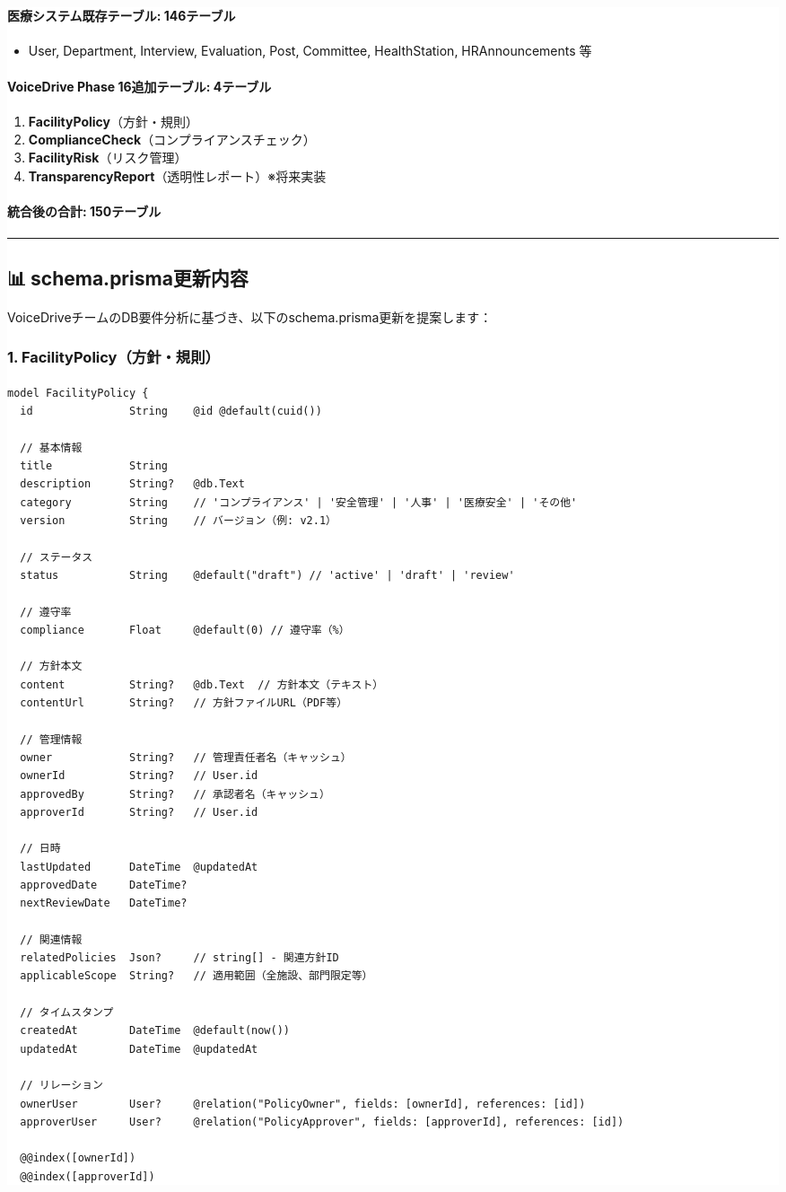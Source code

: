 #### 医療システム既存テーブル: 146テーブル
- User, Department, Interview, Evaluation, Post, Committee, HealthStation, HRAnnouncements 等

#### VoiceDrive Phase 16追加テーブル: 4テーブル
1. **FacilityPolicy**（方針・規則）
2. **ComplianceCheck**（コンプライアンスチェック）
3. **FacilityRisk**（リスク管理）
4. **TransparencyReport**（透明性レポート）※将来実装

#### 統合後の合計: 150テーブル

---

## 📊 schema.prisma更新内容

VoiceDriveチームのDB要件分析に基づき、以下のschema.prisma更新を提案します：

### 1. FacilityPolicy（方針・規則）

```prisma
model FacilityPolicy {
  id               String    @id @default(cuid())

  // 基本情報
  title            String
  description      String?   @db.Text
  category         String    // 'コンプライアンス' | '安全管理' | '人事' | '医療安全' | 'その他'
  version          String    // バージョン（例: v2.1）

  // ステータス
  status           String    @default("draft") // 'active' | 'draft' | 'review'

  // 遵守率
  compliance       Float     @default(0) // 遵守率（%）

  // 方針本文
  content          String?   @db.Text  // 方針本文（テキスト）
  contentUrl       String?   // 方針ファイルURL（PDF等）

  // 管理情報
  owner            String?   // 管理責任者名（キャッシュ）
  ownerId          String?   // User.id
  approvedBy       String?   // 承認者名（キャッシュ）
  approverId       String?   // User.id

  // 日時
  lastUpdated      DateTime  @updatedAt
  approvedDate     DateTime?
  nextReviewDate   DateTime?

  // 関連情報
  relatedPolicies  Json?     // string[] - 関連方針ID
  applicableScope  String?   // 適用範囲（全施設、部門限定等）

  // タイムスタンプ
  createdAt        DateTime  @default(now())
  updatedAt        DateTime  @updatedAt

  // リレーション
  ownerUser        User?     @relation("PolicyOwner", fields: [ownerId], references: [id])
  approverUser     User?     @relation("PolicyApprover", fields: [approverId], references: [id])

  @@index([ownerId])
  @@index([approverId])
```